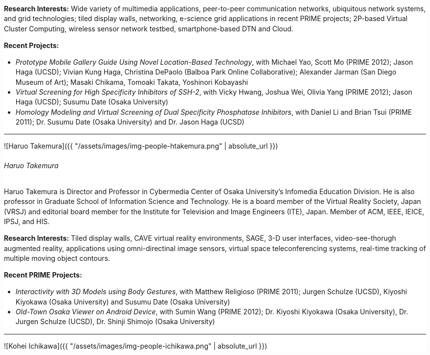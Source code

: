 **Research Interests:** Wide variety of multimedia applications, peer-to-peer communication networks, ubiquitous network systems, and grid technologies; tiled display walls, networking, e-science grid applications in recent PRIME projects; 2P-based Virtual Cluster Computing, wireless sensor network testbed, smartphone-based DTN and Cloud.

**Recent Projects:**
* *Prototype Mobile Gallery Guide Using Novel Location-Based Technology*, with Michael Yao, Scott Mo (PRIME 2012); Jason Haga (UCSD); Vivian Kung Haga, Christina DePaolo (Balboa Park Online Collaborative); Alexander Jarman (San Diego Museum of Art); Masaki Chikama, Tomoaki Takata, Yoshinori Kobayashi
* *Virtual Screening for High Specificity Inhibitors of SSH-2*, with Vicky Hwang, Joshua Wei, Olivia Yang (PRIME 2012); Jason Haga (UCSD); Susumu Date (Osaka University)
* *Homology Modeling and Virtual Screening of Dual Specificity Phosphatase Inhibitors*, with Daniel Li and Brian Tsui (PRIME 2011); Dr. Susumu Date (Osaka University) and Dr. Jason Haga (UCSD)

</div>
</div>

---

<div class="row">
<div class="col-lg-3 text-center" markdown="1">
![Haruo Takemura]({{ "/assets/images/img-people-htakemura.png" | absolute_url }})
</div>

<div class="col-lg-9" markdown="1">

###### Haruo Takemura
Haruo Takemura is Director and Professor in Cybermedia Center of Osaka University’s Infomedia Education Division. He is also professor in Graduate School of Information Science and Technology. He is a board member of the Virtual Reality Society, Japan (VRSJ) and editorial board member for the Institute for Television and Image Engineers (ITE), Japan. Member of ACM, IEEE, IEICE, IPSJ, and HIS.

**Research Interests:** Tiled display walls, CAVE virtual reality environments, SAGE, 3-D user interfaces, video-see-thorugh augmented reality, applications using omni-directinal image sensors, virtual space teleconferencing systems, real-time tracking of multiple moving object contours.

**Recent PRIME Projects:**

* *Interactivity with 3D Models using Body Gestures*, with Matthew Religioso (PRIME 2011); Jurgen Schulze (UCSD), Kiyoshi Kiyokawa (Osaka University) and Susumu Date (Osaka University)
* *Old-Town Osaka Viewer on Android Device*, with Sumin Wang (PRIME 2012); Dr. Kiyoshi Kiyokawa (Osaka University), Dr. Jurgen Schulze (UCSD), Dr. Shinji Shimojo (Osaka University)

</div>
</div>

---

<div class="row">
<div class="col-lg-3 text-center" markdown="1">
![Kohei Ichikawa]({{ "/assets/images/img-people-ichikawa.png" | absolute_url }})
</div>

<div class="col-lg-9" markdown="1">
